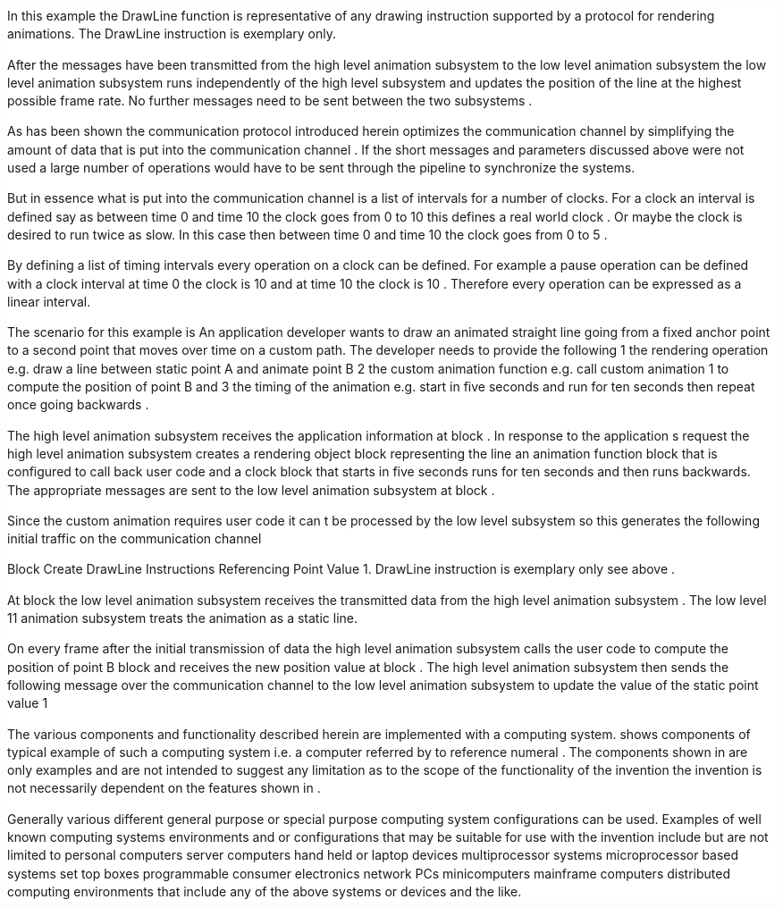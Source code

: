 In this example the DrawLine function is representative of any drawing instruction supported by a protocol for rendering animations. The DrawLine instruction is exemplary only.

After the messages have been transmitted from the high level animation subsystem to the low level animation subsystem the low level animation subsystem runs independently of the high level subsystem and updates the position of the line at the highest possible frame rate. No further messages need to be sent between the two subsystems .

As has been shown the communication protocol introduced herein optimizes the communication channel by simplifying the amount of data that is put into the communication channel . If the short messages and parameters discussed above were not used a large number of operations would have to be sent through the pipeline to synchronize the systems.

But in essence what is put into the communication channel is a list of intervals for a number of clocks. For a clock an interval is defined say as between time 0 and time 10 the clock goes from 0 to 10 this defines a real world clock . Or maybe the clock is desired to run twice as slow. In this case then between time 0 and time 10 the clock goes from 0 to 5 .

By defining a list of timing intervals every operation on a clock can be defined. For example a pause operation can be defined with a clock interval at time 0 the clock is 10 and at time 10 the clock is 10 . Therefore every operation can be expressed as a linear interval.

The scenario for this example is An application developer wants to draw an animated straight line going from a fixed anchor point to a second point that moves over time on a custom path. The developer needs to provide the following 1 the rendering operation e.g. draw a line between static point A and animate point B 2 the custom animation function e.g. call custom animation 1 to compute the position of point B and 3 the timing of the animation e.g. start in five seconds and run for ten seconds then repeat once going backwards .

The high level animation subsystem receives the application information at block . In response to the application s request the high level animation subsystem creates a rendering object block representing the line an animation function block that is configured to call back user code and a clock block that starts in five seconds runs for ten seconds and then runs backwards. The appropriate messages are sent to the low level animation subsystem at block .

Since the custom animation requires user code it can t be processed by the low level subsystem so this generates the following initial traffic on the communication channel 

Block Create DrawLine Instructions Referencing Point Value 1. DrawLine instruction is exemplary only see above .

At block the low level animation subsystem receives the transmitted data from the high level animation subsystem . The low level 11 animation subsystem treats the animation as a static line.

On every frame after the initial transmission of data the high level animation subsystem calls the user code to compute the position of point B block and receives the new position value at block . The high level animation subsystem then sends the following message over the communication channel to the low level animation subsystem to update the value of the static point value 1 

The various components and functionality described herein are implemented with a computing system. shows components of typical example of such a computing system i.e. a computer referred by to reference numeral . The components shown in are only examples and are not intended to suggest any limitation as to the scope of the functionality of the invention the invention is not necessarily dependent on the features shown in .

Generally various different general purpose or special purpose computing system configurations can be used. Examples of well known computing systems environments and or configurations that may be suitable for use with the invention include but are not limited to personal computers server computers hand held or laptop devices multiprocessor systems microprocessor based systems set top boxes programmable consumer electronics network PCs minicomputers mainframe computers distributed computing environments that include any of the above systems or devices and the like.
